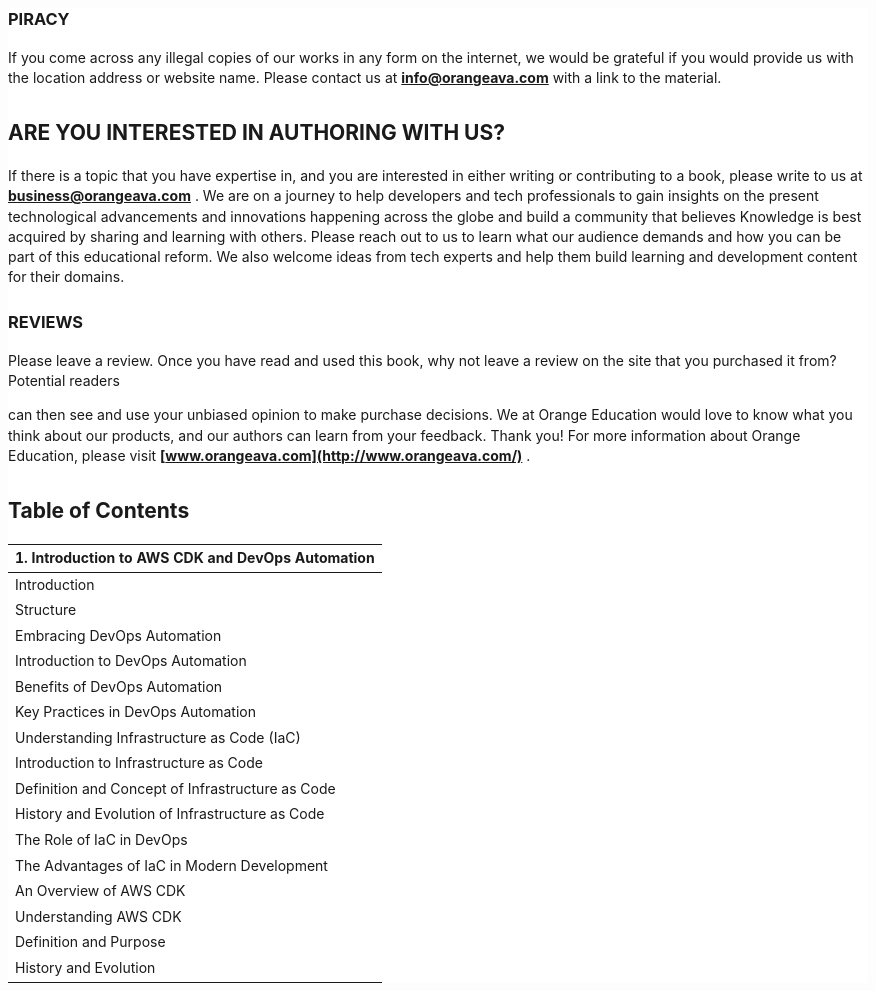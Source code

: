 ### **PIRACY**

If you come across any illegal copies of our works in any form on the internet, we would be grateful if you would provide us with the location address or website name. Please contact us at **[info@orangeava.com](mailto:info@orangeava.com)** with a link to the material.

## **ARE YOU INTERESTED IN AUTHORING WITH US?**

If there is a topic that you have expertise in, and you are interested in either writing or contributing to a book, please write to us at **[business@orangeava.com](mailto:business@orangeava.com)** . We are on a journey to help developers and tech professionals to gain insights on the present technological advancements and innovations happening across the globe and build a community that believes Knowledge is best acquired by sharing and learning with others. Please reach out to us to learn what our audience demands and how you can be part of this educational reform. We also welcome ideas from tech experts and help them build learning and development content for their domains.

### **REVIEWS**

Please leave a review. Once you have read and used this book, why not leave a review on the site that you purchased it from? Potential readers

can then see and use your unbiased opinion to make purchase decisions. We at Orange Education would love to know what you think about our products, and our authors can learn from your feedback. Thank you! For more information about Orange Education, please visit **[www.orangeava.com](http://www.orangeava.com/)** .

## **Table of Contents**

<span id="page-13-16"></span><span id="page-13-15"></span><span id="page-13-14"></span><span id="page-13-13"></span><span id="page-13-12"></span><span id="page-13-11"></span><span id="page-13-10"></span><span id="page-13-9"></span><span id="page-13-8"></span><span id="page-13-7"></span><span id="page-13-6"></span><span id="page-13-5"></span><span id="page-13-4"></span><span id="page-13-3"></span><span id="page-13-2"></span><span id="page-13-1"></span><span id="page-13-0"></span>

| 1. Introduction to AWS CDK and DevOps Automation       |
|--------------------------------------------------------|
| Introduction                                           |
| Structure                                              |
| Embracing DevOps Automation                            |
| Introduction to DevOps Automation                      |
| Benefits of DevOps Automation                          |
| Key Practices in DevOps Automation                     |
| Understanding Infrastructure as Code (IaC)             |
| Introduction to Infrastructure as Code                 |
| Definition and Concept of Infrastructure as Code       |
| History and Evolution of Infrastructure as Code        |
| The Role of IaC in DevOps                              |
| The Advantages of IaC in Modern Development            |
| An Overview of AWS CDK                                 |
| Understanding AWS CDK                                  |
| Definition and Purpose                                 |
| History and Evolution                                  |